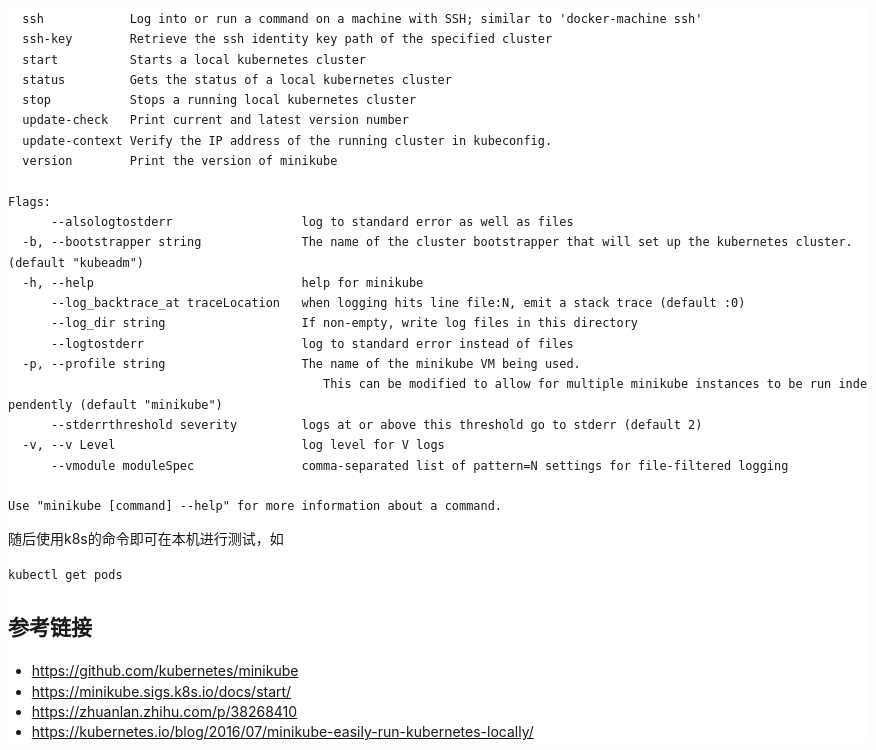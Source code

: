 ```
  ssh            Log into or run a command on a machine with SSH; similar to 'docker-machine ssh'
  ssh-key        Retrieve the ssh identity key path of the specified cluster
  start          Starts a local kubernetes cluster
  status         Gets the status of a local kubernetes cluster
  stop           Stops a running local kubernetes cluster
  update-check   Print current and latest version number
  update-context Verify the IP address of the running cluster in kubeconfig.
  version        Print the version of minikube

Flags:
      --alsologtostderr                  log to standard error as well as files
  -b, --bootstrapper string              The name of the cluster bootstrapper that will set up the kubernetes cluster. (default "kubeadm")
  -h, --help                             help for minikube
      --log_backtrace_at traceLocation   when logging hits line file:N, emit a stack trace (default :0)
      --log_dir string                   If non-empty, write log files in this directory
      --logtostderr                      log to standard error instead of files
  -p, --profile string                   The name of the minikube VM being used.
                                            This can be modified to allow for multiple minikube instances to be run independently (default "minikube")
      --stderrthreshold severity         logs at or above this threshold go to stderr (default 2)
  -v, --v Level                          log level for V logs
      --vmodule moduleSpec               comma-separated list of pattern=N settings for file-filtered logging

Use "minikube [command] --help" for more information about a command.
```

随后使用k8s的命令即可在本机进行测试，如

```
kubectl get pods
```

## 参考链接

* https://github.com/kubernetes/minikube
* https://minikube.sigs.k8s.io/docs/start/
* https://zhuanlan.zhihu.com/p/38268410
* https://kubernetes.io/blog/2016/07/minikube-easily-run-kubernetes-locally/